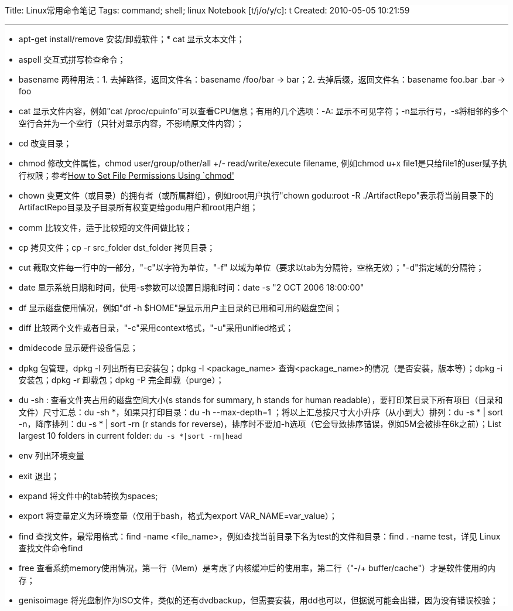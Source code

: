 Title: Linux常用命令笔记
Tags: command; shell; linux
Notebook [t/j/o/y/c]: t
Created: 2010-05-05 10:21:59

------

* apt-get install/remove 安装/卸载软件；* cat 显示文本文件；

* aspell 交互式拼写检查命令；

* basename 两种用法：1. 去掉路径，返回文件名：basename /foo/bar -> bar；2. 去掉后缀，返回文件名：basename foo.bar .bar -> foo

* cat 显示文件内容，例如"cat /proc/cpuinfo"可以查看CPU信息；有用的几个选项：-A: 显示不可见字符；-n显示行号，-s将相邻的多个空行合并为一个空行（只针对显示内容，不影响原文件内容）； 
 
* cd 改变目录；
 
* chmod 修改文件属性，chmod user/group/other/all +/- read/write/execute filename, 例如chmod u+x file1是只给file1的user赋予执行权限；参考[How to Set File Permissions Using `chmod']( https://www.washington.edu/computing/unix/permissions.html )

* chown 变更文件（或目录）的拥有者（或所属群组），例如root用户执行"chown godu:root -R ./ArtifactRepo"表示将当前目录下的ArtifactRepo目录及子目录所有权变更给godu用户和root用户组； 

* comm 比较文件，适于比较短的文件间做比较；

* cp 拷贝文件；cp -r src_folder dst_folder 拷贝目录； 

* cut 截取文件每一行中的一部分，"-c"以字符为单位，"-f" 以域为单位（要求以tab为分隔符，空格无效）；"-d"指定域的分隔符； 

* date 显示系统日期和时间，使用-s参数可以设置日期和时间：date -s "2 OCT 2006 18:00:00"

* df 显示磁盘使用情况，例如"df -h $HOME"是显示用户主目录的已用和可用的磁盘空间；

* diff 比较两个文件或者目录，"-c"采用context格式，"-u"采用unified格式；

* dmidecode 显示硬件设备信息；

* dpkg 包管理，dpkg -l 列出所有已安装包；dpkg -l <package_name> 查询<package_name>的情况（是否安装，版本等）；dpkg -i 安装包；dpkg -r 卸载包；dpkg -P 完全卸载（purge）；

* du -sh <folderName>: 查看文件夹占用的磁盘空间大小(s stands for summary, h stands for human readable），要打印某目录下所有项目（目录和文件）尺寸汇总：du -sh *，如果只打印目录：du -h --max-depth=1 <folderName>；将以上汇总按尺寸大小升序（从小到大）排列：du -s * | sort -n，降序排列：du -s * | sort -rn (r stands for reverse)，排序时不要加-h选项（它会导致排序错误，例如5M会被排在6k之前）；List largest 10 folders in current folder: `du -s *|sort -rn|head`

* env 列出环境变量 

* exit 退出； 

* expand 将文件中的tab转换为spaces;

* export 将变量定义为环境变量（仅用于bash，格式为export VAR_NAME=var_value）；

* find 查找文件，最常用格式：find <path> -name <file_name>，例如查找当前目录下名为test的文件和目录：find . -name test，详见 Linux查找文件命令find 

* free 查看系统memory使用情况，第一行（Mem）是考虑了内核缓冲后的使用率，第二行（"-/+ buffer/cache"）才是软件使用的内存；

* genisoimage 将光盘制作为ISO文件，类似的还有dvdbackup，但需要安装，用dd也可以，但据说可能会出错，因为没有错误校验；
